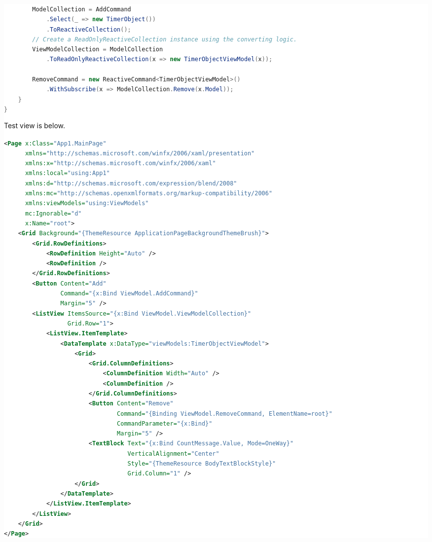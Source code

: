 ```cs
        ModelCollection = AddCommand
            .Select(_ => new TimerObject())
            .ToReactiveCollection();
        // Create a ReadOnlyReactiveCollection instance using the converting logic.
        ViewModelCollection = ModelCollection
            .ToReadOnlyReactiveCollection(x => new TimerObjectViewModel(x));

        RemoveCommand = new ReactiveCommand<TimerObjectViewModel>()
            .WithSubscribe(x => ModelCollection.Remove(x.Model));
    }
}
```

Test view is below.

```xml
<Page x:Class="App1.MainPage"
      xmlns="http://schemas.microsoft.com/winfx/2006/xaml/presentation"
      xmlns:x="http://schemas.microsoft.com/winfx/2006/xaml"
      xmlns:local="using:App1"
      xmlns:d="http://schemas.microsoft.com/expression/blend/2008"
      xmlns:mc="http://schemas.openxmlformats.org/markup-compatibility/2006"
      xmlns:viewModels="using:ViewModels"
      mc:Ignorable="d"
      x:Name="root">
    <Grid Background="{ThemeResource ApplicationPageBackgroundThemeBrush}">
        <Grid.RowDefinitions>
            <RowDefinition Height="Auto" />
            <RowDefinition />
        </Grid.RowDefinitions>
        <Button Content="Add"
                Command="{x:Bind ViewModel.AddCommand}"
                Margin="5" />
        <ListView ItemsSource="{x:Bind ViewModel.ViewModelCollection}"
                  Grid.Row="1">
            <ListView.ItemTemplate>
                <DataTemplate x:DataType="viewModels:TimerObjectViewModel">
                    <Grid>
                        <Grid.ColumnDefinitions>
                            <ColumnDefinition Width="Auto" />
                            <ColumnDefinition />
                        </Grid.ColumnDefinitions>
                        <Button Content="Remove"
                                Command="{Binding ViewModel.RemoveCommand, ElementName=root}"
                                CommandParameter="{x:Bind}"
                                Margin="5" />
                        <TextBlock Text="{x:Bind CountMessage.Value, Mode=OneWay}"
                                   VerticalAlignment="Center"
                                   Style="{ThemeResource BodyTextBlockStyle}"
                                   Grid.Column="1" />
                    </Grid>
                </DataTemplate>
            </ListView.ItemTemplate>
        </ListView>
    </Grid>
</Page>
```
